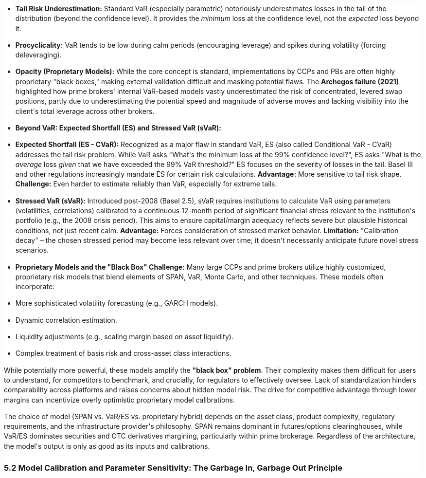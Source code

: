 *   **Tail Risk Underestimation:** Standard VaR (especially parametric) notoriously underestimates losses in the tail of the distribution (beyond the confidence level). It provides the *minimum* loss at the confidence level, not the *expected* loss beyond it.

*   **Procyclicality:** VaR tends to be low during calm periods (encouraging leverage) and spikes during volatility (forcing deleveraging).

*   **Opacity (Proprietary Models):** While the core concept is standard, implementations by CCPs and PBs are often highly proprietary "black boxes," making external validation difficult and masking potential flaws. The **Archegos failure (2021)** highlighted how prime brokers' internal VaR-based models vastly underestimated the risk of concentrated, levered swap positions, partly due to underestimating the potential speed and magnitude of adverse moves and lacking visibility into the client's total leverage across other brokers.

*   **Beyond VaR: Expected Shortfall (ES) and Stressed VaR (sVaR):**

*   **Expected Shortfall (ES - CVaR):** Recognized as a major flaw in standard VaR, ES (also called Conditional VaR - CVaR) addresses the tail risk problem. While VaR asks "What's the minimum loss at the 99% confidence level?", ES asks "What is the *average* loss *given* that we have exceeded the 99% VaR threshold?" ES focuses on the severity of losses in the tail. Basel III and other regulations increasingly mandate ES for certain risk calculations. **Advantage:** More sensitive to tail risk shape. **Challenge:** Even harder to estimate reliably than VaR, especially for extreme tails.

*   **Stressed VaR (sVaR):** Introduced post-2008 (Basel 2.5), sVaR requires institutions to calculate VaR using parameters (volatilities, correlations) calibrated to a continuous 12-month period of significant financial stress relevant to the institution's portfolio (e.g., the 2008 crisis period). This aims to ensure capital/margin adequacy reflects severe but plausible historical conditions, not just recent calm. **Advantage:** Forces consideration of stressed market behavior. **Limitation:** "Calibration decay" – the chosen stressed period may become less relevant over time; it doesn't necessarily anticipate future novel stress scenarios.

*   **Proprietary Models and the "Black Box" Challenge:** Many large CCPs and prime brokers utilize highly customized, proprietary risk models that blend elements of SPAN, VaR, Monte Carlo, and other techniques. These models often incorporate:

*   More sophisticated volatility forecasting (e.g., GARCH models).

*   Dynamic correlation estimation.

*   Liquidity adjustments (e.g., scaling margin based on asset liquidity).

*   Complex treatment of basis risk and cross-asset class interactions.

While potentially more powerful, these models amplify the **"black box" problem**. Their complexity makes them difficult for users to understand, for competitors to benchmark, and crucially, for regulators to effectively oversee. Lack of standardization hinders comparability across platforms and raises concerns about hidden model risk. The drive for competitive advantage through lower margins can incentivize overly optimistic proprietary model calibrations.

The choice of model (SPAN vs. VaR/ES vs. proprietary hybrid) depends on the asset class, product complexity, regulatory requirements, and the infrastructure provider's philosophy. SPAN remains dominant in futures/options clearinghouses, while VaR/ES dominates securities and OTC derivatives margining, particularly within prime brokerage. Regardless of the architecture, the model's output is only as good as its inputs and calibrations.

### 5.2 Model Calibration and Parameter Sensitivity: The Garbage In, Garbage Out Principle
